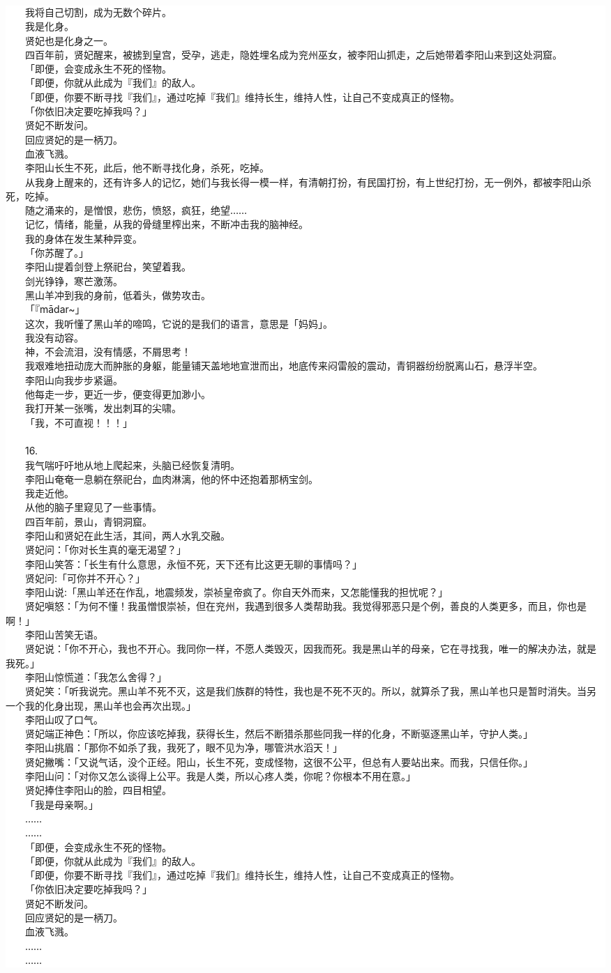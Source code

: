 &emsp;&emsp;我将自己切割，成为无数个碎片。  
&emsp;&emsp;我是化身。  
&emsp;&emsp;贤妃也是化身之一。  
&emsp;&emsp;四百年前，贤妃醒来，被掳到皇宫，受孕，逃走，隐姓埋名成为兖州巫女，被李阳山抓走，之后她带着李阳山来到这处洞窟。  
&emsp;&emsp;「即便，会变成永生不死的怪物。  
&emsp;&emsp;「即便，你就从此成为『我们』的敌人。  
&emsp;&emsp;「即便，你要不断寻找『我们』，通过吃掉『我们』维持长生，维持人性，让自己不变成真正的怪物。  
&emsp;&emsp;「你依旧决定要吃掉我吗？」  
&emsp;&emsp;贤妃不断发问。  
&emsp;&emsp;回应贤妃的是一柄刀。  
&emsp;&emsp;血液飞溅。  
&emsp;&emsp;李阳山长生不死，此后，他不断寻找化身，杀死，吃掉。  
&emsp;&emsp;从我身上醒来的，还有许多人的记忆，她们与我长得一模一样，有清朝打扮，有民国打扮，有上世纪打扮，无一例外，都被李阳山杀死，吃掉。  
&emsp;&emsp;随之涌来的，是憎恨，悲伤，愤怒，疯狂，绝望……  
&emsp;&emsp;记忆，情绪，能量，从我的骨缝里榨出来，不断冲击我的脑神经。  
&emsp;&emsp;我的身体在发生某种异变。  
&emsp;&emsp;「你苏醒了。」  
&emsp;&emsp;李阳山提着剑登上祭祀台，笑望着我。  
&emsp;&emsp;剑光铮铮，寒芒激荡。  
&emsp;&emsp;黑山羊冲到我的身前，低着头，做势攻击。  
&emsp;&emsp;「『mādar~」  
&emsp;&emsp;这次，我听懂了黑山羊的啼鸣，它说的是我们的语言，意思是「妈妈」。  
&emsp;&emsp;我没有动容。  
&emsp;&emsp;神，不会流泪，没有情感，不屑思考！  
&emsp;&emsp;我艰难地扭动庞大而肿胀的身躯，能量铺天盖地地宣泄而出，地底传来闷雷般的震动，青铜器纷纷脱离山石，悬浮半空。  
&emsp;&emsp;李阳山向我步步紧逼。  
&emsp;&emsp;他每走一步，更近一步，便变得更加渺小。  
&emsp;&emsp;我打开某一张嘴，发出刺耳的尖啸。  
&emsp;&emsp;「我，不可直视！！！」  
&emsp;&emsp;   
&emsp;&emsp;16.  
&emsp;&emsp;我气喘吁吁地从地上爬起来，头脑已经恢复清明。  
&emsp;&emsp;李阳山奄奄一息躺在祭祀台，血肉淋漓，他的怀中还抱着那柄宝剑。  
&emsp;&emsp;我走近他。  
&emsp;&emsp;从他的脑子里窥见了一些事情。  
&emsp;&emsp;四百年前，景山，青铜洞窟。  
&emsp;&emsp;李阳山和贤妃在此生活，其间，两人水乳交融。  
&emsp;&emsp;贤妃问：「你对长生真的毫无渴望？」  
&emsp;&emsp;李阳山笑答：「长生有什么意思，永恒不死，天下还有比这更无聊的事情吗？」  
&emsp;&emsp;贤妃问:「可你并不开心？」  
&emsp;&emsp;李阳山说:「黑山羊还在作乱，地震频发，崇祯皇帝疯了。你自天外而来，又怎能懂我的担忧呢？」  
&emsp;&emsp;贤妃嗔怒：「为何不懂！我虽憎恨崇祯，但在兖州，我遇到很多人类帮助我。我觉得邪恶只是个例，善良的人类更多，而且，你也是啊！」  
&emsp;&emsp;李阳山苦笑无语。  
&emsp;&emsp;贤妃说：「你不开心，我也不开心。我同你一样，不愿人类毁灭，因我而死。我是黑山羊的母亲，它在寻找我，唯一的解决办法，就是我死。」  
&emsp;&emsp;李阳山惊慌道：「我怎么舍得？」  
&emsp;&emsp;贤妃笑：「听我说完。黑山羊不死不灭，这是我们族群的特性，我也是不死不灭的。所以，就算杀了我，黑山羊也只是暂时消失。当另一个我的化身出现，黑山羊也会再次出现。」  
&emsp;&emsp;李阳山叹了口气。  
&emsp;&emsp;贤妃端正神色：「所以，你应该吃掉我，获得长生，然后不断猎杀那些同我一样的化身，不断驱逐黑山羊，守护人类。」  
&emsp;&emsp;李阳山挑眉：「那你不如杀了我，我死了，眼不见为净，哪管洪水滔天！」  
&emsp;&emsp;贤妃撇嘴：「又说气话，没个正经。阳山，长生不死，变成怪物，这很不公平，但总有人要站出来。而我，只信任你。」  
&emsp;&emsp;李阳山问：「对你又怎么谈得上公平。我是人类，所以心疼人类，你呢？你根本不用在意。」  
&emsp;&emsp;贤妃捧住李阳山的脸，四目相望。  
&emsp;&emsp;「我是母亲啊。」  
&emsp;&emsp;……  
&emsp;&emsp;……  
&emsp;&emsp;「即便，会变成永生不死的怪物。  
&emsp;&emsp;「即便，你就从此成为『我们』的敌人。  
&emsp;&emsp;「即便，你要不断寻找『我们』，通过吃掉『我们』维持长生，维持人性，让自己不变成真正的怪物。  
&emsp;&emsp;「你依旧决定要吃掉我吗？」  
&emsp;&emsp;贤妃不断发问。  
&emsp;&emsp;回应贤妃的是一柄刀。  
&emsp;&emsp;血液飞溅。  
&emsp;&emsp;……  
&emsp;&emsp;……  